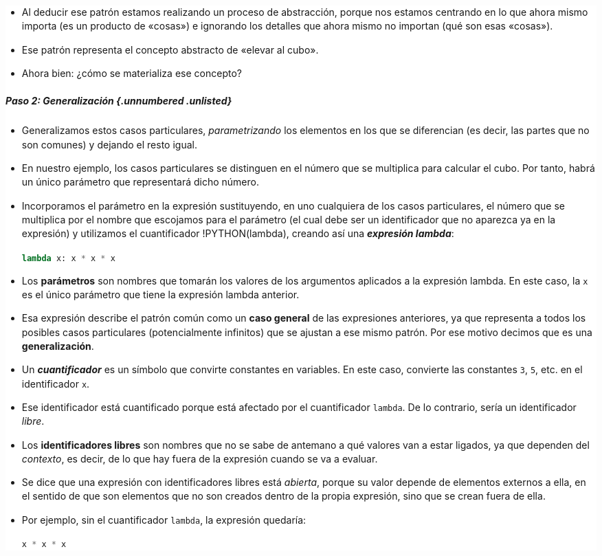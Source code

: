 - Al deducir ese patrón estamos realizando un proceso de abstracción, porque
  nos estamos centrando en lo que ahora mismo importa (es un producto de
  «cosas») e ignorando los detalles que ahora mismo no importan (qué son esas
  «cosas»).

- Ese patrón representa el concepto abstracto de «elevar al cubo».

- Ahora bien: ¿cómo se materializa ese concepto?

##### Paso 2: Generalización {.unnumbered .unlisted}

- Generalizamos estos casos particulares, _parametrizando_ los elementos en los
  que se diferencian (es decir, las partes que no son comunes) y dejando el
  resto igual.

- En nuestro ejemplo, los casos particulares se distinguen en el número que se
  multiplica para calcular el cubo. Por tanto, habrá un único parámetro que
  representará dicho número.

- Incorporamos el parámetro en la expresión sustituyendo, en uno cualquiera de
  los casos particulares, el número que se multiplica por el nombre que
  escojamos para el parámetro (el cual debe ser un identificador que no
  aparezca ya en la expresión) y utilizamos el cuantificador !PYTHON(lambda),
  creando así una **_expresión lambda_**:

  ```python
  lambda x: x * x * x
  ```

- Los **parámetros** son nombres que tomarán los valores de los argumentos
  aplicados a la expresión lambda. En este caso, la `x` es el único parámetro
  que tiene la expresión lambda anterior.

- Esa expresión describe el patrón común como un **caso general** de las
  expresiones anteriores, ya que representa a todos los posibles casos
  particulares (potencialmente infinitos) que se ajustan a ese mismo patrón.
  Por ese motivo decimos que es una **generalización**.

- Un **_cuantificador_** es un símbolo que convirte constantes en variables. En
  este caso, convierte las constantes `3`, `5`, etc. en el identificador `x`.

- Ese identificador está cuantificado porque está afectado por el cuantificador
  `lambda`. De lo contrario, sería un identificador _libre_.

- Los **identificadores libres** son nombres que no se sabe de antemano a qué
  valores van a estar ligados, ya que dependen del _contexto_, es decir, de lo
  que hay fuera de la expresión cuando se va a evaluar.

- Se dice que una expresión con identificadores libres está _abierta_, porque
  su valor depende de elementos externos a ella, en el sentido de que son
  elementos que no son creados dentro de la propia expresión, sino que se crean
  fuera de ella.

- Por ejemplo, sin el cuantificador `lambda`, la expresión quedaría:

  ```python
  x * x * x
  ```
